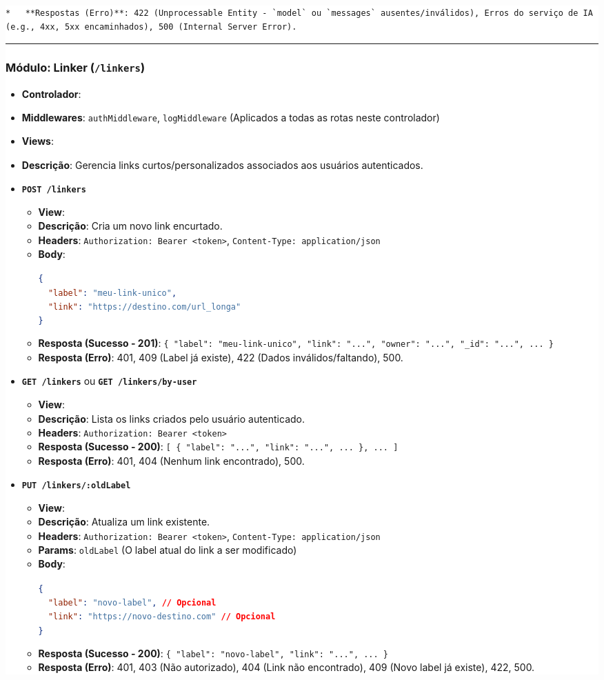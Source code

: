     *   **Respostas (Erro)**: 422 (Unprocessable Entity - `model` ou `messages` ausentes/inválidos), Erros do serviço de IA (e.g., 4xx, 5xx encaminhados), 500 (Internal Server Error).

---

### Módulo: Linker (`/linkers`)

*   **Controlador**: <mcfile name="linker.js" path="d:\Laptop\Docs\Projetos\Denkitsu\Backend\src\app\controllers\linker.js"></mcfile>
*   **Middlewares**: `authMiddleware`, `logMiddleware` (Aplicados a todas as rotas neste controlador)
*   **Views**: <mcfolder name="linker" path="d:\Laptop\Docs\Projetos\Denkitsu\Backend\src\app\views\linker"></mcfolder>
*   **Descrição**: Gerencia links curtos/personalizados associados aos usuários autenticados.

*   **`POST /linkers`**
    *   **View**: <mcsymbol name="createOne" filename="createOne.js" path="d:\Laptop\Docs\Projetos\Denkitsu\Backend\src\app\views\linker\createOne.js" startline="4" type="function"></mcsymbol>
    *   **Descrição**: Cria um novo link encurtado.
    *   **Headers**: `Authorization: Bearer <token>`, `Content-Type: application/json`
    *   **Body**:
        ```json
        {
          "label": "meu-link-unico",
          "link": "https://destino.com/url_longa"
        }
        ```
    *   **Resposta (Sucesso - 201)**: `{ "label": "meu-link-unico", "link": "...", "owner": "...", "_id": "...", ... }`
    *   **Resposta (Erro)**: 401, 409 (Label já existe), 422 (Dados inválidos/faltando), 500.

*   **`GET /linkers`** ou **`GET /linkers/by-user`**
    *   **View**: <mcsymbol name="readMany" filename="readMany.js" path="d:\Laptop\Docs\Projetos\Denkitsu\Backend\src\app\views\linker\readMany.js" startline="4" type="function"></mcsymbol>
    *   **Descrição**: Lista os links criados pelo usuário autenticado.
    *   **Headers**: `Authorization: Bearer <token>`
    *   **Resposta (Sucesso - 200)**: `[ { "label": "...", "link": "...", ... }, ... ]`
    *   **Resposta (Erro)**: 401, 404 (Nenhum link encontrado), 500.

*   **`PUT /linkers/:oldLabel`**
    *   **View**: <mcsymbol name="updateOne" filename="updateOne.js" path="d:\Laptop\Docs\Projetos\Denkitsu\Backend\src\app\views\linker\updateOne.js" startline="4" type="function"></mcsymbol>
    *   **Descrição**: Atualiza um link existente.
    *   **Headers**: `Authorization: Bearer <token>`, `Content-Type: application/json`
    *   **Params**: `oldLabel` (O label atual do link a ser modificado)
    *   **Body**:
        ```json
        {
          "label": "novo-label", // Opcional
          "link": "https://novo-destino.com" // Opcional
        }
        ```
    *   **Resposta (Sucesso - 200)**: `{ "label": "novo-label", "link": "...", ... }`
    *   **Resposta (Erro)**: 401, 403 (Não autorizado), 404 (Link não encontrado), 409 (Novo label já existe), 422, 500.
